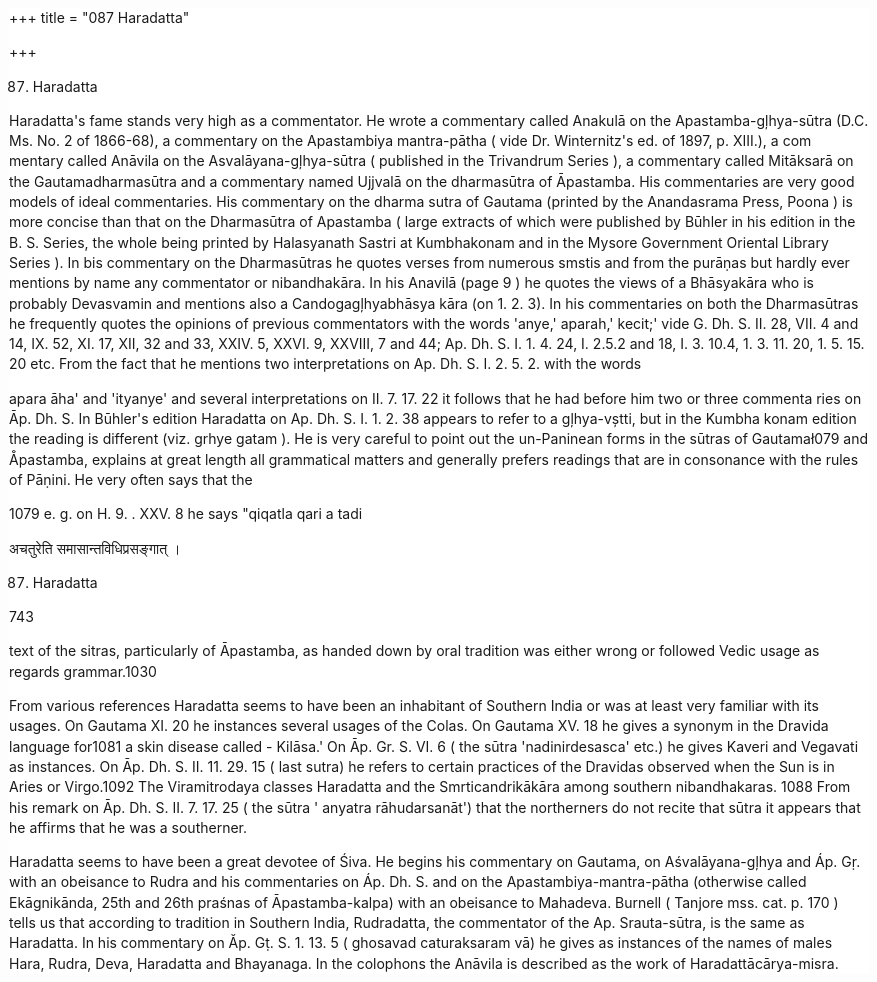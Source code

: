+++
title = "087 Haradatta"

+++

87. Haradatta 

Haradatta's fame stands very high as a commentator. He wrote a commentary called Anakulā on the Apastamba-gļhya-sūtra (D.C. Ms. No. 2 of 1866-68), a commentary on the Apastambiya mantra-pātha ( vide Dr. Winternitz's ed. of 1897, p. XIII.), a com mentary called Anāvila on the Asvalāyana-gļhya-sūtra ( published in the Trivandrum Series ), a commentary called Mitāksarā on the Gautamadharmasūtra and a commentary named Ujjvalā on the dharmasūtra of Āpastamba. His commentaries are very good models of ideal commentaries. His commentary on the dharma sutra of Gautama (printed by the Anandasrama Press, Poona ) is more concise than that on the Dharmasūtra of Apastamba ( large extracts of which were published by Būhler in his edition in the B. S. Series, the whole being printed by Halasyanath Sastri at Kumbhakonam and in the Mysore Government Oriental Library Series ). In bis commentary on the Dharmasūtras he quotes verses from numerous smstis and from the purāṇas but hardly ever mentions by name any commentator or nibandhakāra. In his Anavilā (page 9 ) he quotes the views of a Bhāsyakāra who is probably Devasvamin and mentions also a Candogagļhyabhāsya kāra (on 1. 2. 3). In his commentaries on both the Dharmasūtras he frequently quotes the opinions of previous commentators with the words 'anye,' aparah,' kecit;' vide G. Dh. S. II. 28, VII. 4 and 14, IX. 52, XI. 17, XII, 32 and 33, XXIV. 5, XXVI. 9, XXVIII, 7 and 44; Ap. Dh. S. I. 1. 4. 24, I. 2.5.2 and 18, I. 3. 10.4, 1. 3. 11. 20, 1. 5. 15. 20 etc. From the fact that he mentions two interpretations on Ap. Dh. S. I. 2. 5. 2. with the words 

apara āha' and 'ityanye' and several interpretations on II. 7. 17. 22 it follows that he had before him two or three commenta ries on Āp. Dh. S. In Būhler's edition Haradatta on Ap. Dh. S. I. 1. 2. 38 appears to refer to a gļhya-vștti, but in the Kumbha konam edition the reading is different (viz. grhye gatam ). He is very careful to point out the un-Paninean forms in the sūtras of Gautamał079 and Åpastamba, explains at great length all grammatical matters and generally prefers readings that are in consonance with the rules of Pāṇini. He very often says that the 

1079 e. g. on H. 9. . XXV. 8 he says "qiqatla qari a tadi 

अचतुरेति समासान्तविधिप्रसङ्गात् । 

87. Haradatta 

743 

text of the sitras, particularly of Āpastamba, as handed down by oral tradition was either wrong or followed Vedic usage as regards grammar.1030 

From various references Haradatta seems to have been an inhabitant of Southern India or was at least very familiar with its usages. On Gautama XI. 20 he instances several usages of the Colas. On Gautama XV. 18 he gives a synonym in the Dravida language for1081 a skin disease called - Kilāsa.' On Āp. Gr. S. VI. 6 ( the sūtra 'nadinirdesasca' etc.) he gives Kaveri and Vegavati as instances. On Āp. Dh. S. II. 11. 29. 15 ( last sutra) he refers to certain practices of the Dravidas observed when the Sun is in Aries or Virgo.1092 The Viramitrodaya classes Haradatta and the Smrticandrikākāra among southern nibandhakaras. 1088 From his remark on Āp. Dh. S. II. 7. 17. 25 ( the sūtra ' anyatra rāhudarsanāt') that the northerners do not recite that sūtra it appears that he affirms that he was a southerner. 

Haradatta seems to have been a great devotee of Śiva. He begins his commentary on Gautama, on Aśvalāyana-gļhya and Áp. Gṛ. with an obeisance to Rudra and his commentaries on Áp. Dh. S. and on the Apastambiya-mantra-pātha (otherwise called Ekāgnikānda, 25th and 26th praśnas of Āpastamba-kalpa) with an obeisance to Mahadeva. Burnell ( Tanjore mss. cat. p. 170 ) tells us that according to tradition in Southern India, Rudradatta, the commentator of the Ap. Srauta-sūtra, is the same as Haradatta. In his commentary on Ăp. Gṭ. S. 1. 13. 5 ( ghosavad caturaksaram vā) he gives as instances of the names of males Hara, Rudra, Deva, Haradatta and Bhayanaga. In the colophons the Anāvila is described as the work of Haradattācārya-misra. 
